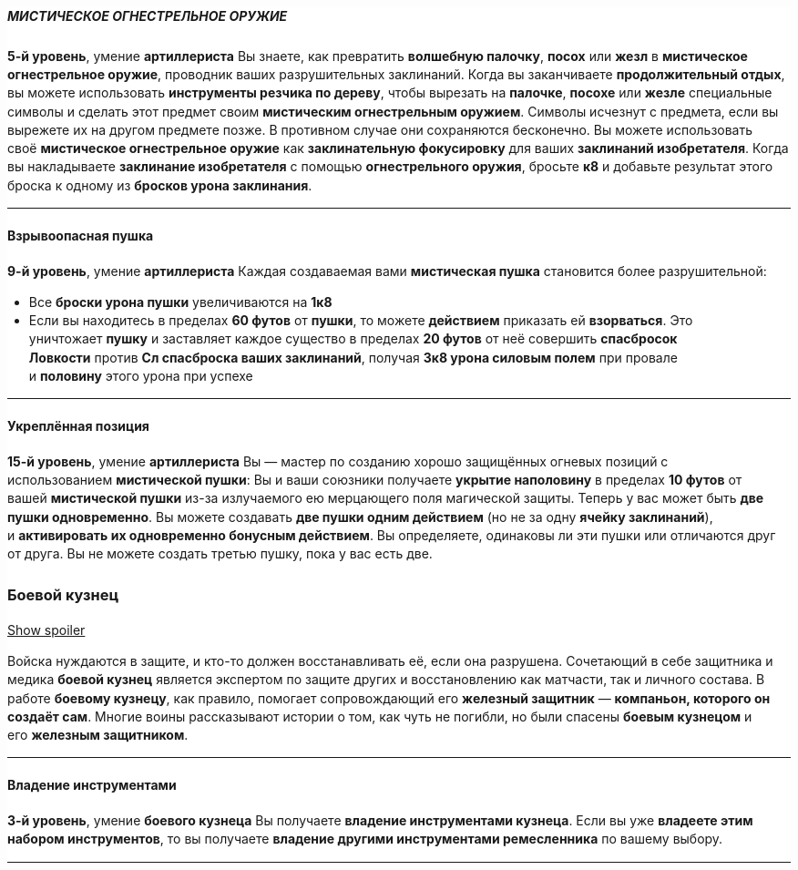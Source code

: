 
##### МИСТИЧЕСКОЕ ОГНЕСТРЕЛЬНОЕ ОРУЖИЕ

**5-й уровень**, умение **артиллериста** Вы знаете, как превратить **волшебную палочку**, **посох** или **жезл** в **мистическое огнестрельное оружие**, проводник ваших разрушительных заклинаний. Когда вы заканчиваете **продолжительный отдых**, вы можете использовать **инструменты резчика по дереву**, чтобы вырезать на **палочке**, **посохе** или **жезле** специальные символы и сделать этот предмет своим **мистическим огнестрельным оружием**. Символы исчезнут с предмета, если вы вырежете их на другом предмете позже. В противном случае они сохраняются бесконечно. Вы можете использовать своё **мистическое огнестрельное оружие** как **заклинательную фокусировку** для ваших **заклинаний изобретателя**. Когда вы накладываете **заклинание изобретателя** с помощью **огнестрельного оружия**, бросьте **к8** и добавьте результат этого броска к одному из **бросков урона заклинания**.

---

#### Взрывоопасная пушка

**9-й уровень**, умение **артиллериста** Каждая создаваемая вами **мистическая пушка** становится более разрушительной:

- Все **броски урона пушки** увеличиваются на **1к8**
- Если вы находитесь в пределах **60 футов** от **пушки**, то можете **действием** приказать ей **взорваться**. Это уничтожает **пушку** и заставляет каждое существо в пределах **20 футов** от неё совершить **спасбросок Ловкости** против **Сл спасброска ваших заклинаний**, получая **3к8 урона силовым полем** при провале и **половину** этого урона при успехе

---

#### Укреплённая позиция

**15-й уровень**, умение **артиллериста** Вы — мастер по созданию хорошо защищённых огневых позиций с использованием **мистической пушки**: Вы и ваши союзники получаете **укрытие наполовину** в пределах **10 футов** от вашей **мистической пушки** из-за излучаемого ею мерцающего поля магической защиты. Теперь у вас может быть **две пушки одновременно**. Вы можете создавать **две пушки одним действием** (но не за одну **ячейку заклинаний**), и **активировать их одновременно бонусным действием**. Вы определяете, одинаковы ли эти пушки или отличаются друг от друга. Вы не можете создать третью пушку, пока у вас есть две.

### Боевой кузнец

[Show spoiler](https://www.worldanvil.com/w/kirania-f70st/a/artificer-2F-D098D0B7D0BED0B1D180D0B5D182D0B0D182D0B5D0BBD18C-article#spoiler-YnG4mw)

Войска нуждаются в защите, и кто-то должен восстанавливать её, если она разрушена. Сочетающий в себе защитника и медика **боевой кузнец** является экспертом по защите других и восстановлению как матчасти, так и личного состава. В работе **боевому кузнецу**, как правило, помогает сопровождающий его **железный защитник** — **компаньон, которого он создаёт сам**. Многие воины рассказывают истории о том, как чуть не погибли, но были спасены **боевым кузнецом** и его **железным защитником**.

---

#### Владение инструментами

**3-й уровень**, умение **боевого кузнеца** Вы получаете **владение инструментами кузнеца**. Если вы уже **владеете этим набором инструментов**, то вы получаете **владение другими инструментами ремесленника** по вашему выбору.

---